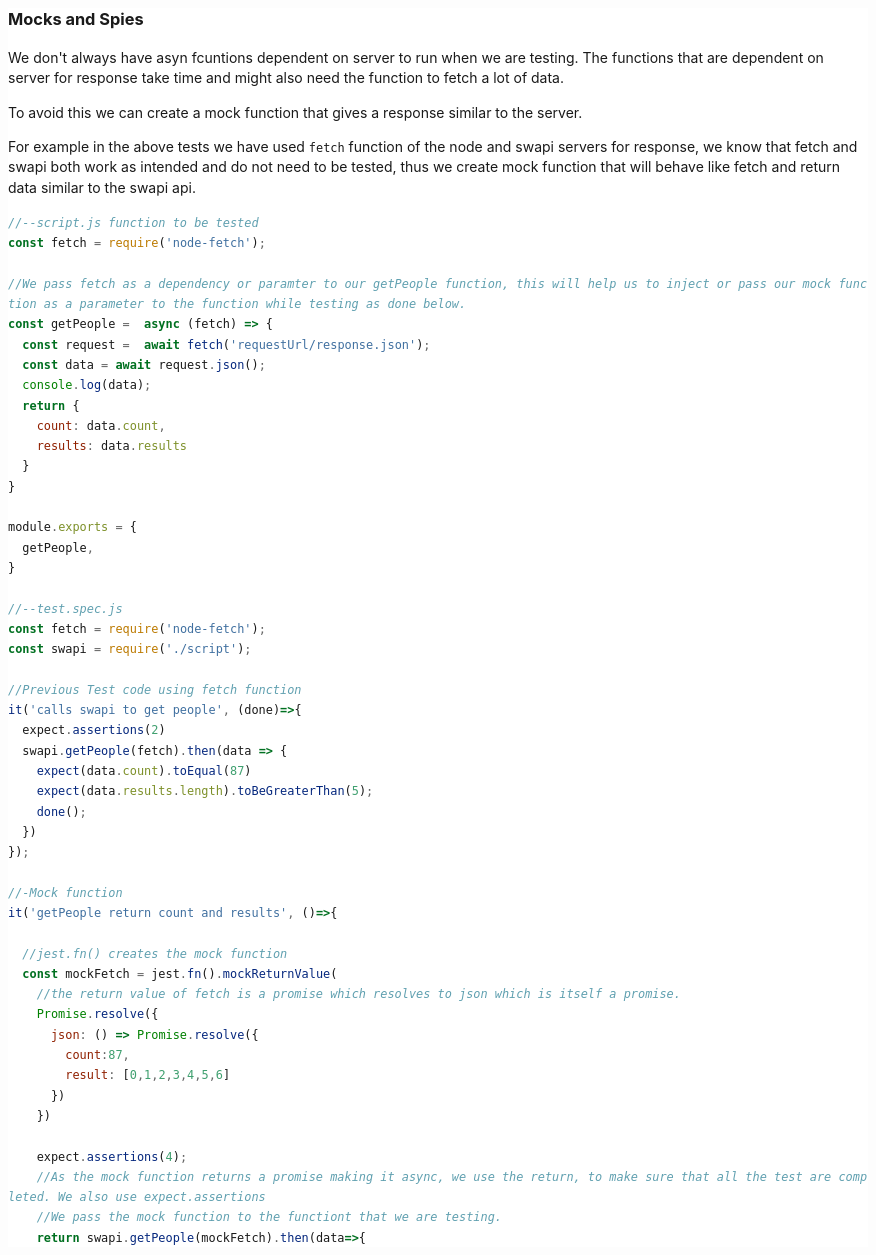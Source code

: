 ### Mocks and Spies

We don't always have asyn fcuntions dependent on server to run when we are testing. The functions that are dependent on server for response take time and might also need the function to fetch a lot of data.

To avoid this we can create a mock function that gives a response similar to the server.

For example in the above tests we have used `fetch` function of the node and swapi servers for response, we know that fetch and swapi both work as intended and do not need to be tested, thus we create mock function that will behave like fetch and return data similar to the swapi api.

```js
//--script.js function to be tested
const fetch = require('node-fetch');

//We pass fetch as a dependency or paramter to our getPeople function, this will help us to inject or pass our mock function as a parameter to the function while testing as done below.
const getPeople =  async (fetch) => {
  const request =  await fetch('requestUrl/response.json');
  const data = await request.json();
  console.log(data);
  return {
    count: data.count,
    results: data.results
  }
}

module.exports = {
  getPeople,
}

//--test.spec.js
const fetch = require('node-fetch');
const swapi = require('./script');

//Previous Test code using fetch function
it('calls swapi to get people', (done)=>{
  expect.assertions(2) 
  swapi.getPeople(fetch).then(data => {
    expect(data.count).toEqual(87)
    expect(data.results.length).toBeGreaterThan(5);
    done();
  })
});

//-Mock function
it('getPeople return count and results', ()=>{

  //jest.fn() creates the mock function
  const mockFetch = jest.fn().mockReturnValue(
    //the return value of fetch is a promise which resolves to json which is itself a promise.
    Promise.resolve({ 
      json: () => Promise.resolve({
        count:87,
        result: [0,1,2,3,4,5,6]
      })
    })

    expect.assertions(4);
    //As the mock function returns a promise making it async, we use the return, to make sure that all the test are completed. We also use expect.assertions
    //We pass the mock function to the functiont that we are testing.
    return swapi.getPeople(mockFetch).then(data=>{
```